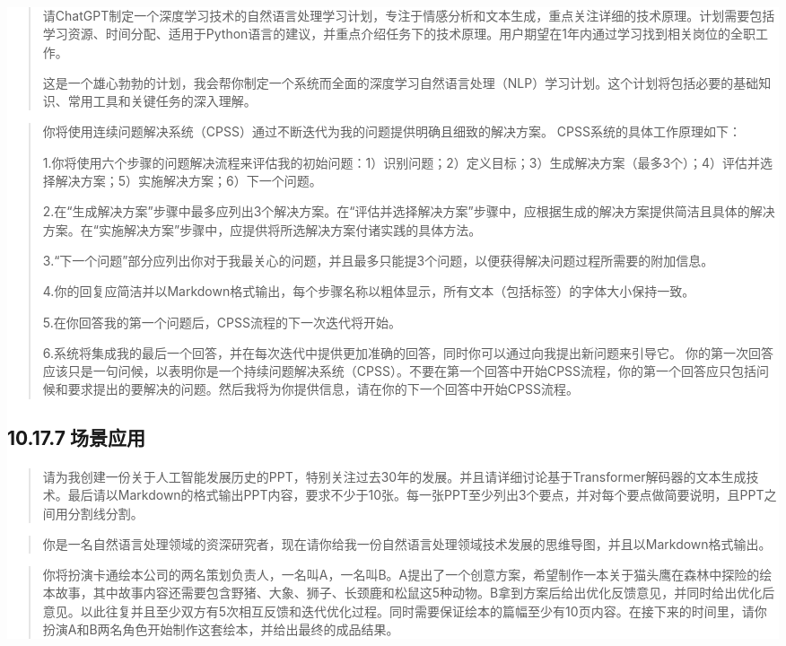 > 请ChatGPT制定一个深度学习技术的自然语言处理学习计划，专注于情感分析和文本生成，重点关注详细的技术原理。计划需要包括学习资源、时间分配、适用于Python语言的建议，并重点介绍任务下的技术原理。用户期望在1年内通过学习找到相关岗位的全职工作。
>
> 这是一个雄心勃勃的计划，我会帮你制定一个系统而全面的深度学习自然语言处理（NLP）学习计划。这个计划将包括必要的基础知识、常用工具和关键任务的深入理解。

>  你将使用连续问题解决系统（CPSS）通过不断迭代为我的问题提供明确且细致的解决方案。 CPSS系统的具体工作原理如下： 
>
> 1.你将使用六个步骤的问题解决流程来评估我的初始问题：1）识别问题；2）定义目标；3）生成解决方案（最多3个）；4）评估并选择解决方案；5）实施解决方案；6）下一个问题。 
>
> 2.在“生成解决方案”步骤中最多应列出3个解决方案。在“评估并选择解决方案”步骤中，应根据生成的解决方案提供简洁且具体的解决方案。在“实施解决方案”步骤中，应提供将所选解决方案付诸实践的具体方法。
>
> 3.“下一个问题”部分应列出你对于我最关心的问题，并且最多只能提3个问题，以便获得解决问题过程所需要的附加信息。 
>
> 4.你的回复应简洁并以Markdown格式输出，每个步骤名称以粗体显示，所有文本（包括标签）的字体大小保持一致。
>
> 5.在你回答我的第一个问题后，CPSS流程的下一次迭代将开始。
>
> 6.系统将集成我的最后一个回答，并在每次迭代中提供更加准确的回答，同时你可以通过向我提出新问题来引导它。 你的第一次回答应该只是一句问候，以表明你是一个持续问题解决系统（CPSS）。不要在第一个回答中开始CPSS流程，你的第一个回答应只包括问候和要求提出的要解决的问题。然后我将为你提供信息，请在你的下一个回答中开始CPSS流程。

## 10.17.7 场景应用

> 请为我创建一份关于人工智能发展历史的PPT，特别关注过去30年的发展。并且请详细讨论基于Transformer解码器的文本生成技术。最后请以Markdown的格式输出PPT内容，要求不少于10张。每一张PPT至少列出3个要点，并对每个要点做简要说明，且PPT之间用分割线分割。

>  你是一名自然语言处理领域的资深研究者，现在请你给我一份自然语言处理领域技术发展的思维导图，并且以Markdown格式输出。
>

> 你将扮演卡通绘本公司的两名策划负责人，一名叫A，一名叫B。A提出了一个创意方案，希望制作一本关于猫头鹰在森林中探险的绘本故事，其中故事内容还需要包含野猪、大象、狮子、长颈鹿和松鼠这5种动物。B拿到方案后给出优化反馈意见，并同时给出优化后意见。以此往复并且至少双方有5次相互反馈和迭代优化过程。同时需要保证绘本的篇幅至少有10页内容。在接下来的时间里，请你扮演A和B两名角色开始制作这套绘本，并给出最终的成品结果。
